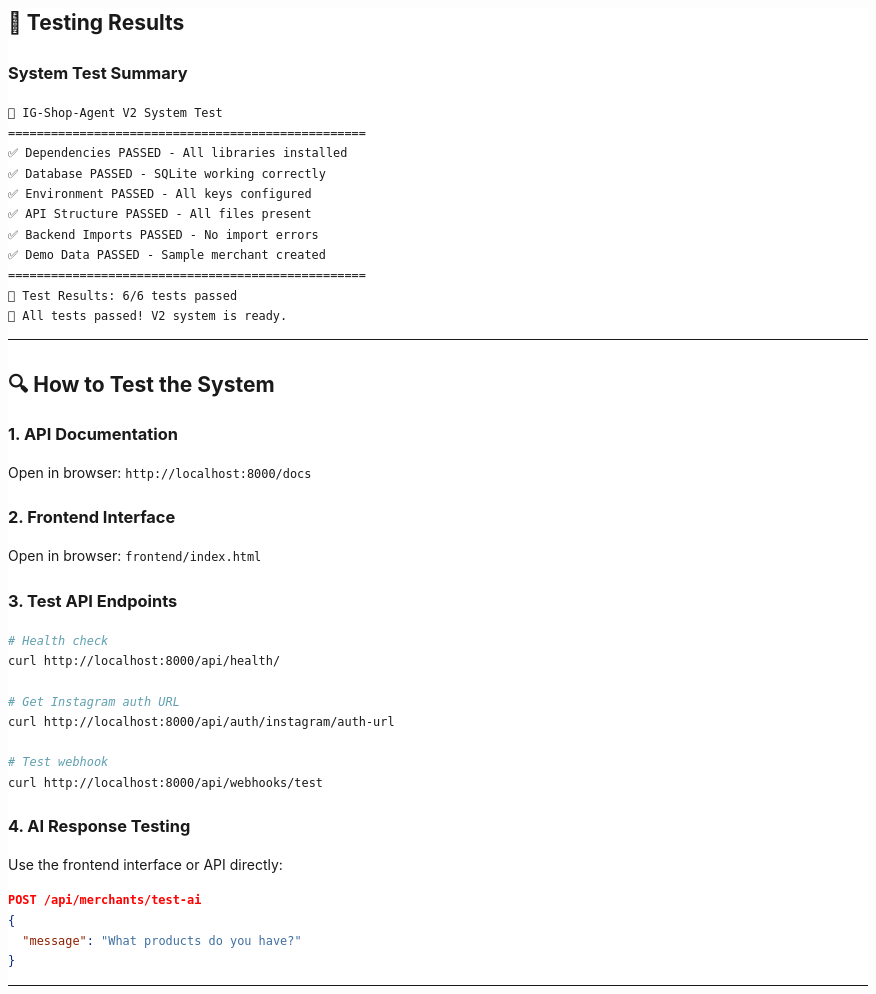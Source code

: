 
## 🎯 Testing Results

### **System Test Summary**
```
🚀 IG-Shop-Agent V2 System Test
==================================================
✅ Dependencies PASSED - All libraries installed
✅ Database PASSED - SQLite working correctly
✅ Environment PASSED - All keys configured  
✅ API Structure PASSED - All files present
✅ Backend Imports PASSED - No import errors
✅ Demo Data PASSED - Sample merchant created
==================================================
🎯 Test Results: 6/6 tests passed
🎉 All tests passed! V2 system is ready.
```

---

## 🔍 How to Test the System

### **1. API Documentation**
Open in browser: `http://localhost:8000/docs`

### **2. Frontend Interface**
Open in browser: `frontend/index.html`

### **3. Test API Endpoints**
```bash
# Health check
curl http://localhost:8000/api/health/

# Get Instagram auth URL
curl http://localhost:8000/api/auth/instagram/auth-url

# Test webhook
curl http://localhost:8000/api/webhooks/test
```

### **4. AI Response Testing**
Use the frontend interface or API directly:
```json
POST /api/merchants/test-ai
{
  "message": "What products do you have?"
}
```

---
